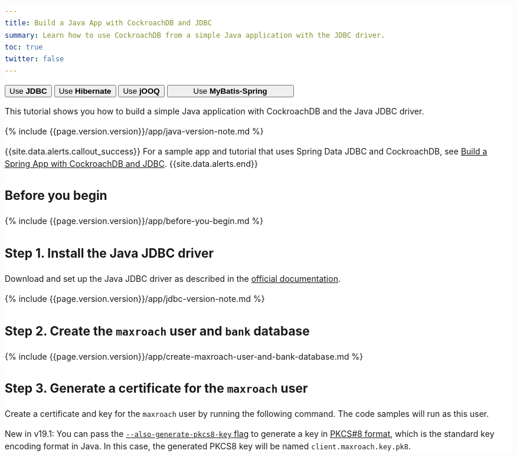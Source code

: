 ```yaml
---
title: Build a Java App with CockroachDB and JDBC
summary: Learn how to use CockroachDB from a simple Java application with the JDBC driver.
toc: true
twitter: false
---
```


<div class="filters filters-big clearfix">
    <a href="build-a-java-app-with-cockroachdb.html"><button class="filter-button current">Use <strong>JDBC</strong></button></a>
    <a href="build-a-java-app-with-cockroachdb-hibernate.html"><button class="filter-button">Use <strong>Hibernate</strong></button></a>
    <a href="build-a-java-app-with-cockroachdb-jooq.html"><button class="filter-button">Use <strong>jOOQ</strong></button></a>
    <a href="build-a-spring-app-with-cockroachdb-mybatis.html"><button style="width: 25%" class="filter-button">Use <strong>MyBatis-Spring</strong></button></a>
</div>

This tutorial shows you how to build a simple Java application with CockroachDB and the Java JDBC driver.

{% include {{page.version.version}}/app/java-version-note.md %}

{{site.data.alerts.callout_success}}
For a sample app and tutorial that uses Spring Data JDBC and CockroachDB, see [Build a Spring App with CockroachDB and JDBC](build-a-spring-app-with-cockroachdb-jdbc.html).
{{site.data.alerts.end}}

## Before you begin

{% include {{page.version.version}}/app/before-you-begin.md %}

## Step 1. Install the Java JDBC driver

Download and set up the Java JDBC driver as described in the [official documentation](https://jdbc.postgresql.org/documentation/head/setup.html).

{% include {{page.version.version}}/app/jdbc-version-note.md %}

<section class="filter-content" markdown="1" data-scope="secure">

## Step 2. Create the `maxroach` user and `bank` database

{% include {{page.version.version}}/app/create-maxroach-user-and-bank-database.md %}

## Step 3. Generate a certificate for the `maxroach` user

Create a certificate and key for the `maxroach` user by running the following command. The code samples will run as this user.

<span class="version-tag">New in v19.1</span>: You can pass the [`--also-generate-pkcs8-key` flag](cockroach-cert.html#flag-pkcs8) to generate a key in [PKCS#8 format](https://tools.ietf.org/html/rfc5208), which is the standard key encoding format in Java. In this case, the generated PKCS8 key will be named `client.maxroach.key.pk8`.
